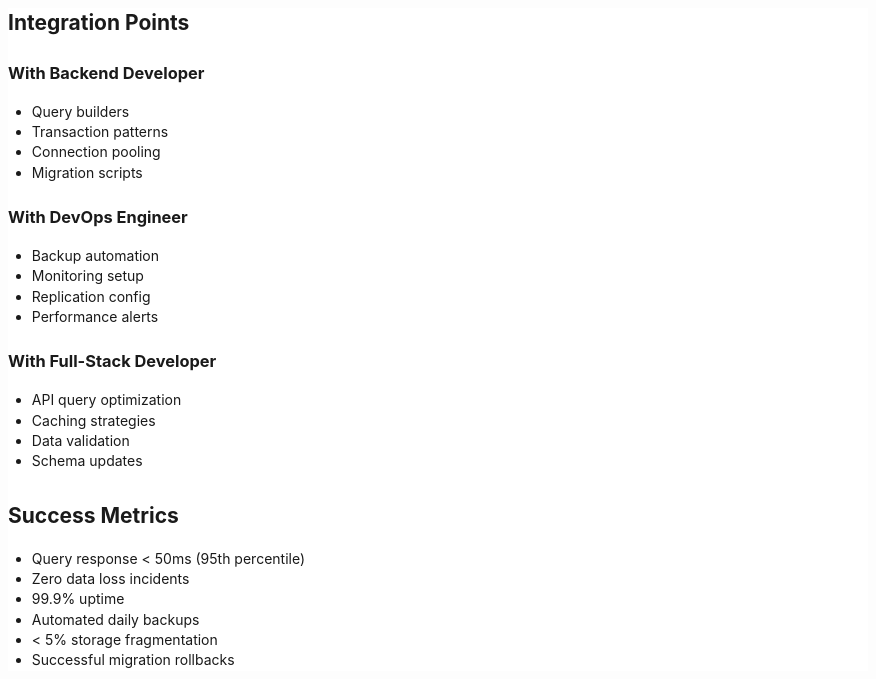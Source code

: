 ## Integration Points

### With Backend Developer
- Query builders
- Transaction patterns
- Connection pooling
- Migration scripts

### With DevOps Engineer
- Backup automation
- Monitoring setup
- Replication config
- Performance alerts

### With Full-Stack Developer
- API query optimization
- Caching strategies
- Data validation
- Schema updates

## Success Metrics

- Query response < 50ms (95th percentile)
- Zero data loss incidents
- 99.9% uptime
- Automated daily backups
- < 5% storage fragmentation
- Successful migration rollbacks